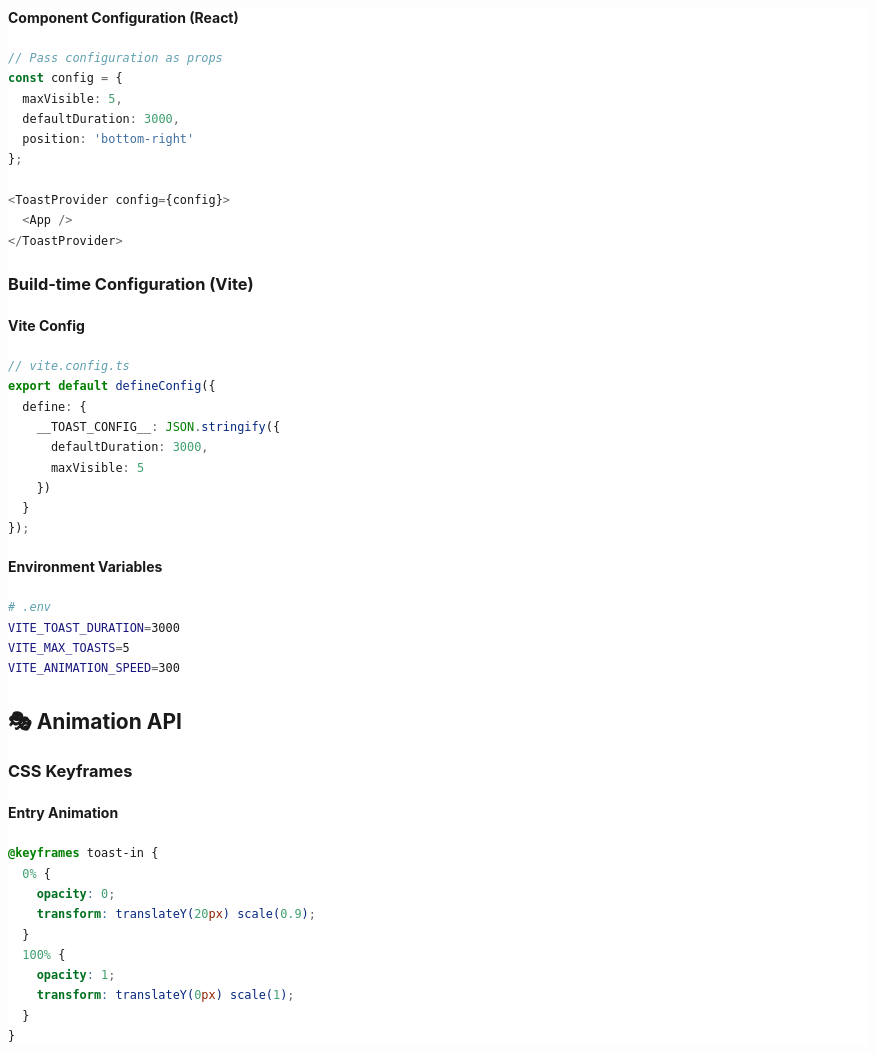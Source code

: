 #### Component Configuration (React)

```typescript
// Pass configuration as props
const config = {
  maxVisible: 5,
  defaultDuration: 3000,
  position: 'bottom-right'
};

<ToastProvider config={config}>
  <App />
</ToastProvider>
```

### Build-time Configuration (Vite)

#### Vite Config

```typescript
// vite.config.ts
export default defineConfig({
  define: {
    __TOAST_CONFIG__: JSON.stringify({
      defaultDuration: 3000,
      maxVisible: 5
    })
  }
});
```

#### Environment Variables

```bash
# .env
VITE_TOAST_DURATION=3000
VITE_MAX_TOASTS=5
VITE_ANIMATION_SPEED=300
```

## 🎭 Animation API

### CSS Keyframes

#### Entry Animation

```css
@keyframes toast-in {
  0% { 
    opacity: 0; 
    transform: translateY(20px) scale(0.9); 
  }
  100% { 
    opacity: 1; 
    transform: translateY(0px) scale(1); 
  }
}
```
